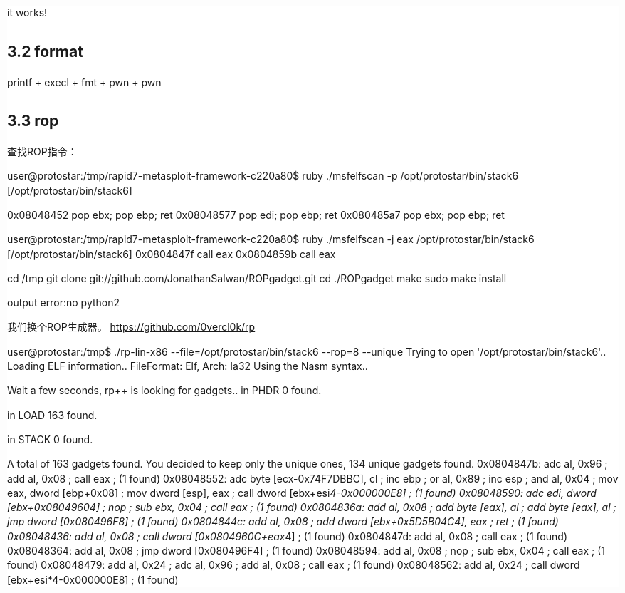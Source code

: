 
it works!

## 3.2 format

printf + execl + fmt + pwn + pwn 


## 3.3 rop

查找ROP指令：

user@protostar:/tmp/rapid7-metasploit-framework-c220a80$ ruby ./msfelfscan -p /opt/protostar/bin/stack6
[/opt/protostar/bin/stack6]

0x08048452 pop ebx; pop ebp; ret
0x08048577 pop edi; pop ebp; ret
0x080485a7 pop ebx; pop ebp; ret


user@protostar:/tmp/rapid7-metasploit-framework-c220a80$ ruby ./msfelfscan -j eax  /opt/protostar/bin/stack6
[/opt/protostar/bin/stack6]
0x0804847f call eax
0x0804859b call eax

cd /tmp
git clone git://github.com/JonathanSalwan/ROPgadget.git
cd ./ROPgadget
make
sudo make install

output error:no python2


我们换个ROP生成器。
https://github.com/0vercl0k/rp

user@protostar:/tmp$ ./rp-lin-x86 --file=/opt/protostar/bin/stack6 --rop=8 --unique
Trying to open '/opt/protostar/bin/stack6'..
Loading ELF information..
FileFormat: Elf, Arch: Ia32
Using the Nasm syntax..

Wait a few seconds, rp++ is looking for gadgets..
in PHDR
0 found.

in LOAD
163 found.

in STACK
0 found.

A total of 163 gadgets found.
You decided to keep only the unique ones, 134 unique gadgets found.
0x0804847b: adc al, 0x96 ; add al, 0x08 ; call eax ;  (1 found)
0x08048552: adc byte [ecx-0x74F7DBBC], cl ; inc ebp ; or al, 0x89 ; inc esp ; and al, 0x04 ; mov eax, dword [ebp+0x08] ; mov dword [esp], eax ; call dword [ebx+esi*4-0x000000E8] ;  (1 found)
0x08048590: adc edi, dword [ebx+0x08049604] ; nop  ; sub ebx, 0x04 ; call eax ;  (1 found)
0x0804836a: add al, 0x08 ; add byte [eax], al ; add byte [eax], al ; jmp dword [0x080496F8] ;  (1 found)
0x0804844c: add al, 0x08 ; add dword [ebx+0x5D5B04C4], eax ; ret  ;  (1 found)
0x08048436: add al, 0x08 ; call dword [0x0804960C+eax*4] ;  (1 found)
0x0804847d: add al, 0x08 ; call eax ;  (1 found)
0x08048364: add al, 0x08 ; jmp dword [0x080496F4] ;  (1 found)
0x08048594: add al, 0x08 ; nop  ; sub ebx, 0x04 ; call eax ;  (1 found)
0x08048479: add al, 0x24 ; adc al, 0x96 ; add al, 0x08 ; call eax ;  (1 found)
0x08048562: add al, 0x24 ; call dword [ebx+esi*4-0x000000E8] ;  (1 found)